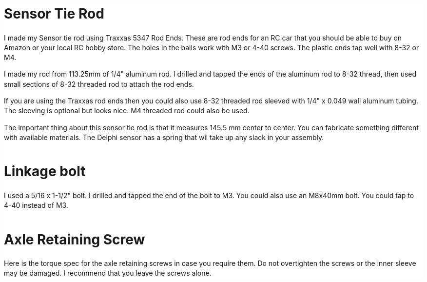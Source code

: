 

# Sensor Tie Rod
I made my Sensor tie rod using Traxxas 5347 Rod Ends. These are rod ends for an RC car that you should be able to buy on Amazon or your local RC hobby store. The holes in the balls work with M3 or 4-40 screws. The plastic ends tap well with 8-32 or M4.

I made my rod from 113.25mm of 1/4" aluminum rod. I drilled and tapped the ends of the aluminum rod to 8-32 thread, then used small sections of 8-32 threaded rod to attach the rod ends.

If you are using the Traxxas rod ends then you could also use 8-32 threaded rod sleeved with 1/4" x 0.049 wall aluminum tubing. The sleeving is optional but looks nice. M4 threaded rod could also be used.

The important thing about this sensor tie rod is that it measures 145.5 mm center to center. You can fabricate something different with available materials. The Delphi sensor has a spring that wil take up any slack in your assembly.



# Linkage bolt
I used a 5/16 x 1-1/2" bolt. I drilled and tapped the end of the bolt to M3. You could also use an M8x40mm bolt. You could tap to 4-40 instead of M3. 



# Axle Retaining Screw
Here is the torque spec for the axle retaining screws in case you require them. Do not overtighten the screws or the inner sleeve may be damaged. I recommend that you leave the screws alone.
